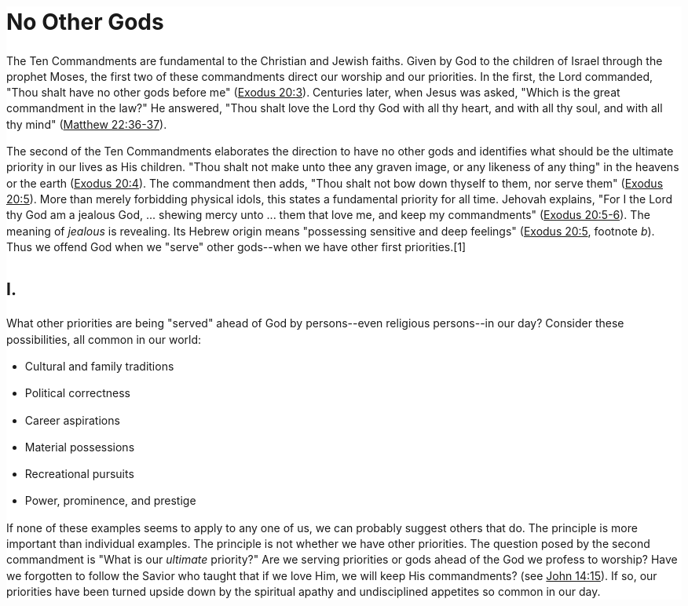 # No Other Gods

The Ten Commandments are fundamental to the Christian and Jewish faiths. Given
by God to the children of Israel through the prophet Moses, the first two of
these commandments direct our worship and our priorities. In the first, the
Lord commanded, "Thou shalt have no other gods before me" ([Exodus
20:3](https://www.lds.org/scriptures/ot/ex/20.3?lang=eng#2)). Centuries later,
when Jesus was asked, "Which is the great commandment in the law?" He
answered, "Thou shalt love the Lord thy God with all thy heart, and with all
thy soul, and with all thy mind" ([Matthew
22:36-37](https://www.lds.org/scriptures/nt/matt/22.36-37?lang=eng#35)).

The second of the Ten Commandments elaborates the direction to have no other
gods and identifies what should be the ultimate priority in our lives as His
children. "Thou shalt not make unto thee any graven image, or any likeness of
any thing" in the heavens or the earth ([Exodus
20:4](https://www.lds.org/scriptures/ot/ex/20.4?lang=eng#3)). The commandment
then adds, "Thou shalt not bow down thyself to them, nor serve them" ([Exodus
20:5](https://www.lds.org/scriptures/ot/ex/20.5?lang=eng#4)). More than merely
forbidding physical idols, this states a fundamental priority for all time.
Jehovah explains, "For I the Lord thy God am a jealous God, ... shewing mercy
unto ... them that love me, and keep my commandments" ([Exodus
20:5-6](https://www.lds.org/scriptures/ot/ex/20.5-6?lang=eng#4)). The meaning
of _jealous_ is revealing. Its Hebrew origin means "possessing sensitive and
deep feelings" ([Exodus
20:5](https://www.lds.org/scriptures/ot/ex/20.5?lang=eng#4), footnote _b_).
Thus we offend God when we "serve" other gods--when we have other first
priorities.[1]

## I.

What other priorities are being "served" ahead of God by persons--even
religious persons--in our day? Consider these possibilities, all common in our
world:

  * Cultural and family traditions

  * Political correctness

  * Career aspirations

  * Material possessions

  * Recreational pursuits

  * Power, prominence, and prestige

If none of these examples seems to apply to any one of us, we can probably
suggest others that do. The principle is more important than individual
examples. The principle is not whether we have other priorities. The question
posed by the second commandment is "What is our _ultimate_ priority?" Are we
serving priorities or gods ahead of the God we profess to worship? Have we
forgotten to follow the Savior who taught that if we love Him, we will keep
His commandments? (see [John
14:15](https://www.lds.org/scriptures/nt/john/14.15?lang=eng#14)). If so, our
priorities have been turned upside down by the spiritual apathy and
undisciplined appetites so common in our day.
